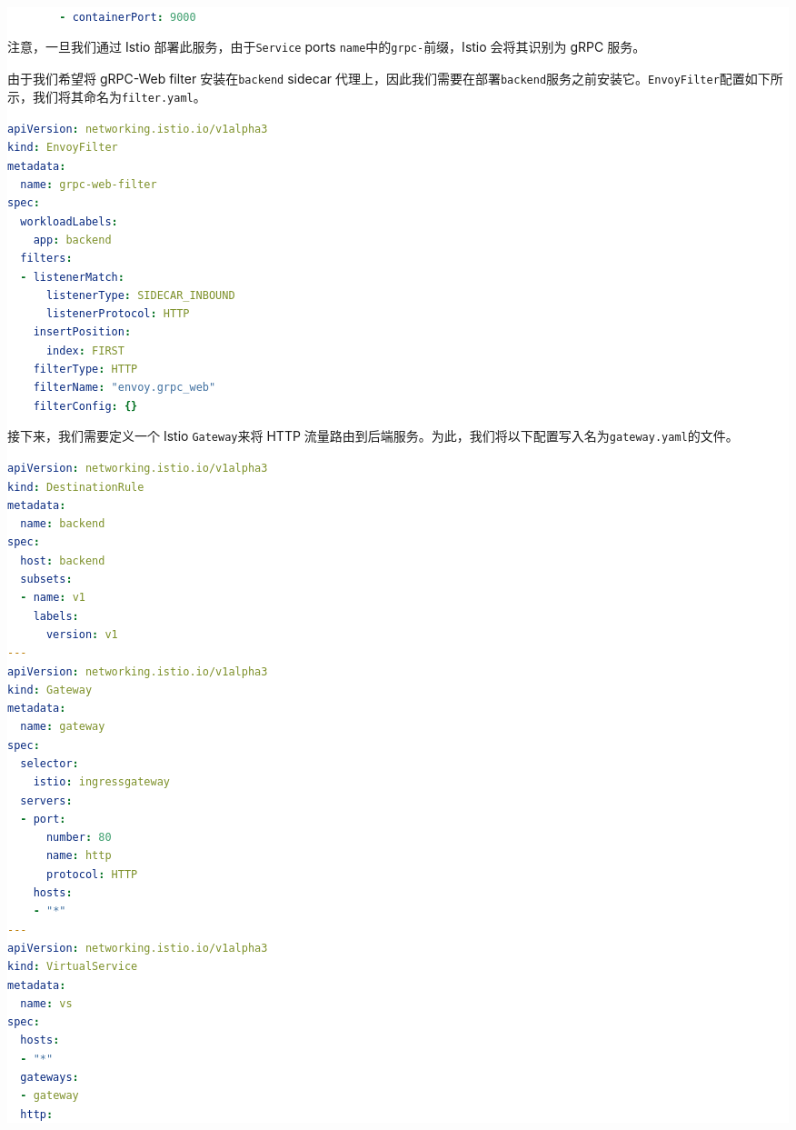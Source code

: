 ```yaml
        - containerPort: 9000
```

注意，一旦我们通过 Istio 部署此服务，由于`Service` ports `name`中的`grpc-`前缀，Istio 会将其识别为 gRPC 服务。

由于我们希望将 gRPC-Web filter 安装在`backend` sidecar 代理上，因此我们需要在部署`backend`服务之前安装它。`EnvoyFilter`配置如下所示，我们将其命名为`filter.yaml`。

```yaml
apiVersion: networking.istio.io/v1alpha3
kind: EnvoyFilter
metadata:
  name: grpc-web-filter
spec:
  workloadLabels:
    app: backend
  filters:
  - listenerMatch:
      listenerType: SIDECAR_INBOUND
      listenerProtocol: HTTP
    insertPosition:
      index: FIRST
    filterType: HTTP
    filterName: "envoy.grpc_web"
    filterConfig: {}
```

接下来，我们需要定义一个 Istio `Gateway`来将 HTTP 流量路由到后端服务。为此，我们将以下配置写入名为`gateway.yaml`的文件。

```yaml
apiVersion: networking.istio.io/v1alpha3
kind: DestinationRule
metadata:
  name: backend
spec:
  host: backend
  subsets:
  - name: v1
    labels:
      version: v1
---
apiVersion: networking.istio.io/v1alpha3
kind: Gateway
metadata:
  name: gateway
spec:
  selector:
    istio: ingressgateway
  servers:
  - port:
      number: 80
      name: http
      protocol: HTTP
    hosts:
    - "*"
---
apiVersion: networking.istio.io/v1alpha3
kind: VirtualService
metadata:
  name: vs
spec:
  hosts:
  - "*"
  gateways:
  - gateway
  http:
```